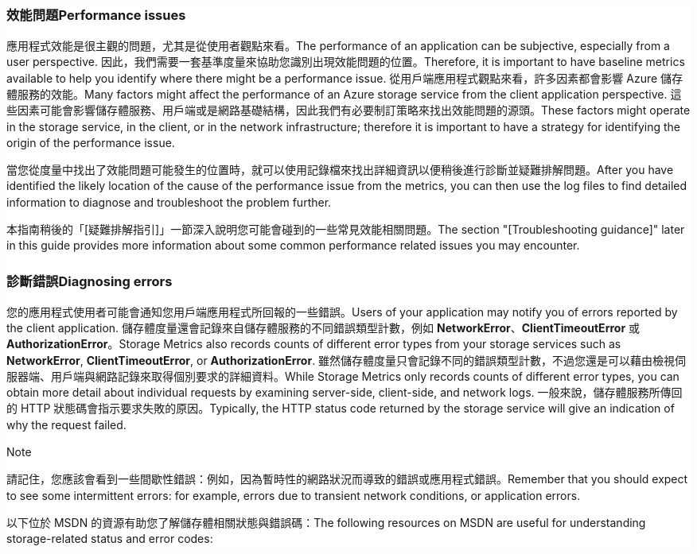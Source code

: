 ### <span data-ttu-id="4c7c5-251"><a name="performance-issues"></a>效能問題</span><span class="sxs-lookup"><span data-stu-id="4c7c5-251"><a name="performance-issues"></a>Performance issues</span></span>
<span data-ttu-id="4c7c5-252">應用程式效能是很主觀的問題，尤其是從使用者觀點來看。</span><span class="sxs-lookup"><span data-stu-id="4c7c5-252">The performance of an application can be subjective, especially from a user perspective.</span></span> <span data-ttu-id="4c7c5-253">因此，我們需要一套基準度量來協助您識別出現效能問題的位置。</span><span class="sxs-lookup"><span data-stu-id="4c7c5-253">Therefore, it is important to have baseline metrics available to help you identify where there might be a performance issue.</span></span> <span data-ttu-id="4c7c5-254">從用戶端應用程式觀點來看，許多因素都會影響 Azure 儲存體服務的效能。</span><span class="sxs-lookup"><span data-stu-id="4c7c5-254">Many factors might affect the performance of an Azure storage service from the client application perspective.</span></span> <span data-ttu-id="4c7c5-255">這些因素可能會影響儲存體服務、用戶端或是網路基礎結構，因此我們有必要制訂策略來找出效能問題的源頭。</span><span class="sxs-lookup"><span data-stu-id="4c7c5-255">These factors might operate in the storage service, in the client, or in the network infrastructure; therefore it is important to have a strategy for identifying the origin of the performance issue.</span></span>

<span data-ttu-id="4c7c5-256">當您從度量中找出了效能問題可能發生的位置時，就可以使用記錄檔來找出詳細資訊以便稍後進行診斷並疑難排解問題。</span><span class="sxs-lookup"><span data-stu-id="4c7c5-256">After you have identified the likely location of the cause of the performance issue from the metrics, you can then use the log files to find detailed information to diagnose and troubleshoot the problem further.</span></span>

<span data-ttu-id="4c7c5-257">本指南稍後的「[疑難排解指引]」一節深入說明您可能會碰到的一些常見效能相關問題。</span><span class="sxs-lookup"><span data-stu-id="4c7c5-257">The section "[Troubleshooting guidance]" later in this guide provides more information about some common performance related issues you may encounter.</span></span>

### <span data-ttu-id="4c7c5-258"><a name="diagnosing-errors"></a>診斷錯誤</span><span class="sxs-lookup"><span data-stu-id="4c7c5-258"><a name="diagnosing-errors"></a>Diagnosing errors</span></span>
<span data-ttu-id="4c7c5-259">您的應用程式使用者可能會通知您用戶端應用程式所回報的一些錯誤。</span><span class="sxs-lookup"><span data-stu-id="4c7c5-259">Users of your application may notify you of errors reported by the client application.</span></span> <span data-ttu-id="4c7c5-260">儲存體度量還會記錄來自儲存體服務的不同錯誤類型計數，例如 **NetworkError**、**ClientTimeoutError** 或 **AuthorizationError**。</span><span class="sxs-lookup"><span data-stu-id="4c7c5-260">Storage Metrics also records counts of different error types from your storage services such as **NetworkError**, **ClientTimeoutError**, or **AuthorizationError**.</span></span> <span data-ttu-id="4c7c5-261">雖然儲存體度量只會記錄不同的錯誤類型計數，不過您還是可以藉由檢視伺服器端、用戶端與網路記錄來取得個別要求的詳細資料。</span><span class="sxs-lookup"><span data-stu-id="4c7c5-261">While Storage Metrics only records counts of different error types, you can obtain more detail about individual requests by examining server-side, client-side, and network logs.</span></span> <span data-ttu-id="4c7c5-262">一般來說，儲存體服務所傳回的 HTTP 狀態碼會指示要求失敗的原因。</span><span class="sxs-lookup"><span data-stu-id="4c7c5-262">Typically, the HTTP status code returned by the storage service will give an indication of why the request failed.</span></span>

> [!NOTE]
> <span data-ttu-id="4c7c5-263">請記住，您應該會看到一些間歇性錯誤：例如，因為暫時性的網路狀況而導致的錯誤或應用程式錯誤。</span><span class="sxs-lookup"><span data-stu-id="4c7c5-263">Remember that you should expect to see some intermittent errors: for example, errors due to transient network conditions, or application errors.</span></span>
> 
> 

<span data-ttu-id="4c7c5-264">以下位於 MSDN 的資源有助您了解儲存體相關狀態與錯誤碼：</span><span class="sxs-lookup"><span data-stu-id="4c7c5-264">The following resources on MSDN are useful for understanding storage-related status and error codes:</span></span>
